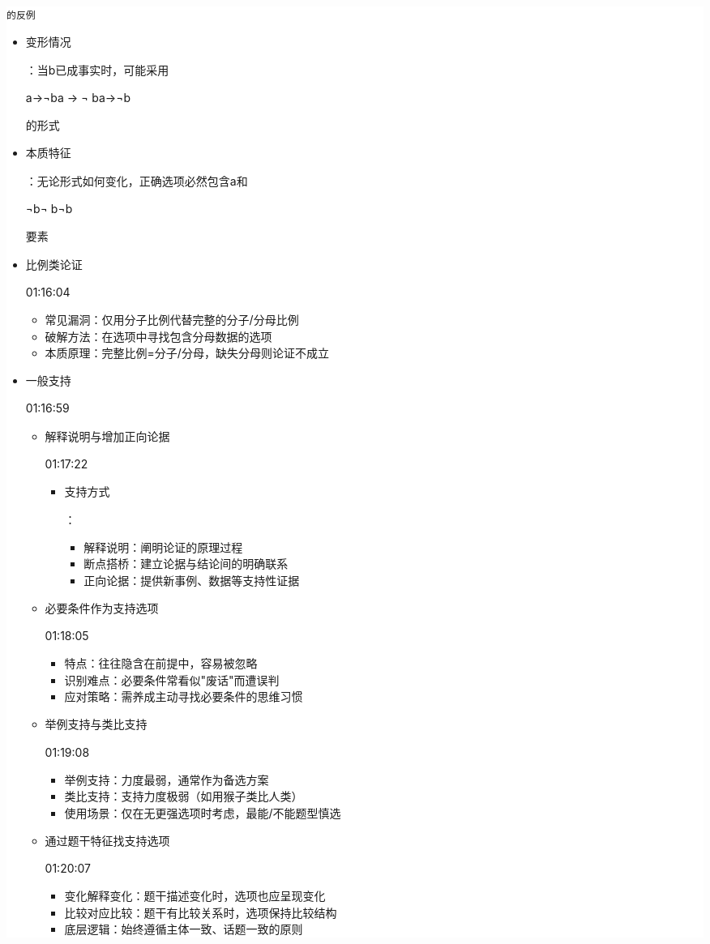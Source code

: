     的反例

  - 变形情况

    ：当b已成事实时，可能采用

    ﻿a→¬ba $\rightarrow$ $\neg$ ba→¬b﻿

    的形式

  - 本质特征

    ：无论形式如何变化，正确选项必然包含a和

    ﻿¬b$\neg$ b¬b﻿

    要素

- 比例类论证 

  01:16:04

  - 常见漏洞：仅用分子比例代替完整的分子/分母比例
  - 破解方法：在选项中寻找包含分母数据的选项
  - 本质原理：完整比例=分子/分母，缺失分母则论证不成立

- 一般支持 

  01:16:59

  - 解释说明与增加正向论据 

    01:17:22

    - 支持方式

      ：

      - 解释说明：阐明论证的原理过程
      - 断点搭桥：建立论据与结论间的明确联系
      - 正向论据：提供新事例、数据等支持性证据

  - 必要条件作为支持选项 

    01:18:05

    - 特点：往往隐含在前提中，容易被忽略
    - 识别难点：必要条件常看似"废话"而遭误判
    - 应对策略：需养成主动寻找必要条件的思维习惯

  - 举例支持与类比支持 

    01:19:08

    - 举例支持：力度最弱，通常作为备选方案
    - 类比支持：支持力度极弱（如用猴子类比人类）
    - 使用场景：仅在无更强选项时考虑，最能/不能题型慎选

  - 通过题干特征找支持选项 

    01:20:07

    - 变化解释变化：题干描述变化时，选项也应呈现变化
    - 比较对应比较：题干有比较关系时，选项保持比较结构
    - 底层逻辑：始终遵循主体一致、话题一致的原则
